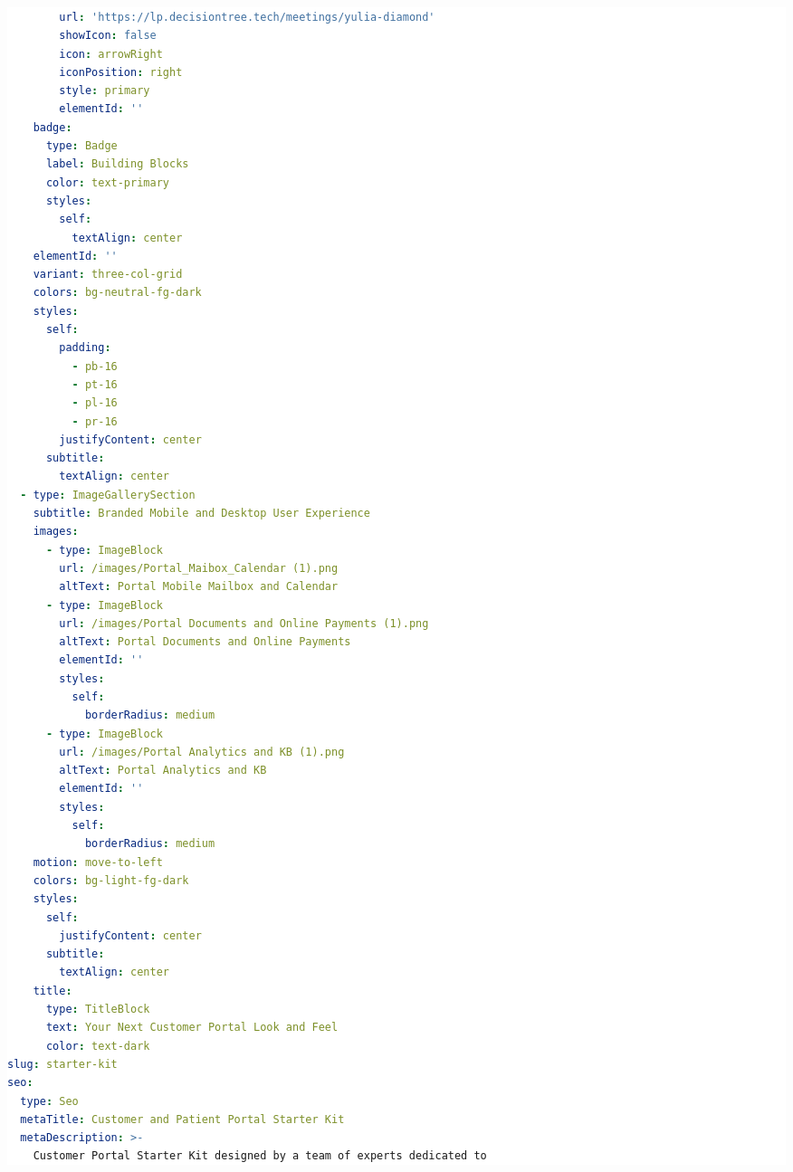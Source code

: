 ```yaml
        url: 'https://lp.decisiontree.tech/meetings/yulia-diamond'
        showIcon: false
        icon: arrowRight
        iconPosition: right
        style: primary
        elementId: ''
    badge:
      type: Badge
      label: Building Blocks
      color: text-primary
      styles:
        self:
          textAlign: center
    elementId: ''
    variant: three-col-grid
    colors: bg-neutral-fg-dark
    styles:
      self:
        padding:
          - pb-16
          - pt-16
          - pl-16
          - pr-16
        justifyContent: center
      subtitle:
        textAlign: center
  - type: ImageGallerySection
    subtitle: Branded Mobile and Desktop User Experience
    images:
      - type: ImageBlock
        url: /images/Portal_Maibox_Calendar (1).png
        altText: Portal Mobile Mailbox and Calendar
      - type: ImageBlock
        url: /images/Portal Documents and Online Payments (1).png
        altText: Portal Documents and Online Payments
        elementId: ''
        styles:
          self:
            borderRadius: medium
      - type: ImageBlock
        url: /images/Portal Analytics and KB (1).png
        altText: Portal Analytics and KB
        elementId: ''
        styles:
          self:
            borderRadius: medium
    motion: move-to-left
    colors: bg-light-fg-dark
    styles:
      self:
        justifyContent: center
      subtitle:
        textAlign: center
    title:
      type: TitleBlock
      text: Your Next Customer Portal Look and Feel
      color: text-dark
slug: starter-kit
seo:
  type: Seo
  metaTitle: Customer and Patient Portal Starter Kit
  metaDescription: >-
    Customer Portal Starter Kit designed by a team of experts dedicated to
```